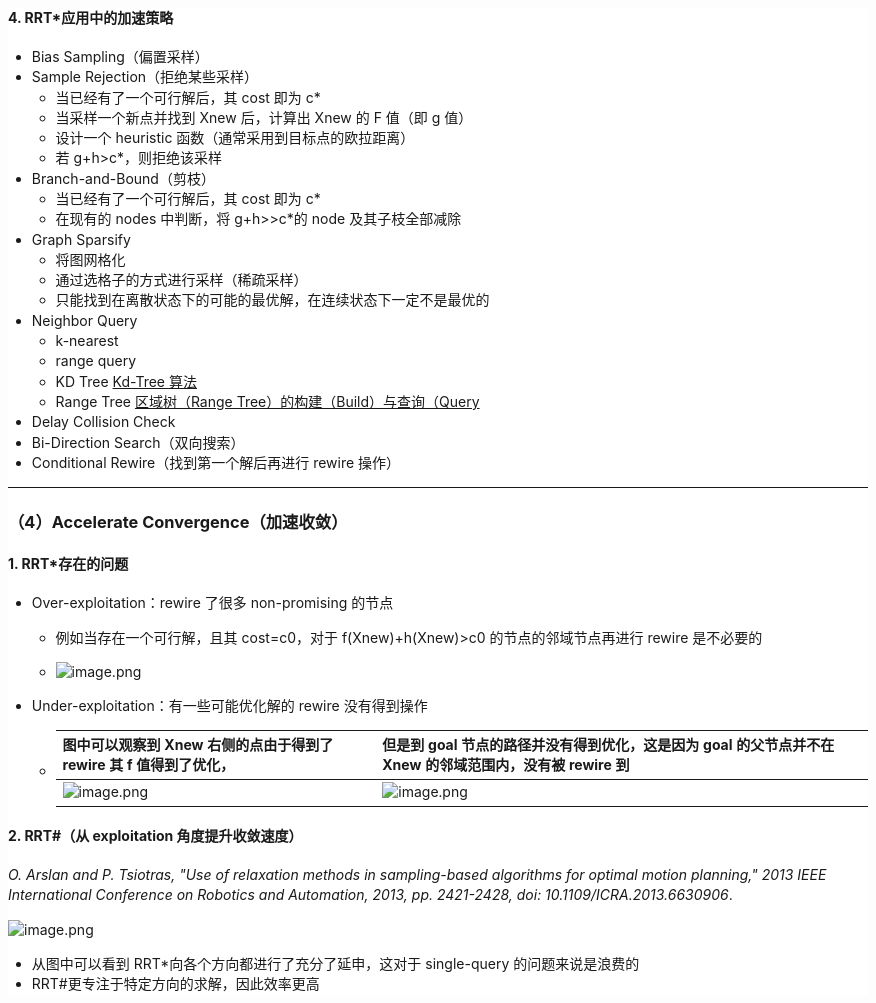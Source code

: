 #### 4. RRT\*应用中的加速策略

-   Bias Sampling（偏置采样）
-   Sample Rejection（拒绝某些采样）
    -   当已经有了一个可行解后，其 cost 即为 c\*
    -   当采样一个新点并找到 Xnew 后，计算出 Xnew 的 F 值（即 g 值）
    -   设计一个 heuristic 函数（通常采用到目标点的欧拉距离）
    -   若 g+h>c\*，则拒绝该采样
-   Branch-and-Bound（剪枝）
    -   当已经有了一个可行解后，其 cost 即为 c\*
    -   在现有的 nodes 中判断，将 g+h>>c\*的 node 及其子枝全部减除
-   Graph Sparsify
    -   将图网格化
    -   通过选格子的方式进行采样（稀疏采样）
    -   只能找到在离散状态下的可能的最优解，在连续状态下一定不是最优的
-   Neighbor Query
    -   k-nearest
    -   range query
    -   KD Tree [Kd-Tree 算法](https://blog.csdn.net/ysqjyjy/article/details/50060893)
    -   Range Tree [区域树（Range Tree）的构建（Build）与查询（Query](https://blog.csdn.net/qq_41685265/article/details/111207494)
-   Delay Collision Check
-   Bi-Direction Search（双向搜索）
-   Conditional Rewire（找到第一个解后再进行 rewire 操作）

---

### （4）Accelerate Convergence（加速收敛）

#### 1. RRT\*存在的问题

-   Over-exploitation：rewire 了很多 non-promising 的节点

    -   例如当存在一个可行解，且其 cost=c0，对于 f(Xnew)+h(Xnew)>c0 的节点的邻域节点再进行 rewire 是不必要的

    -   ![image.png](https://s2.loli.net/2023/02/20/SLztkogYi8lfqRE.png)

-   Under-exploitation：有一些可能优化解的 rewire 没有得到操作

    -   | 图中可以观察到 Xnew 右侧的点由于得到了 rewire 其 f 值得到了优化， | 但是到 goal 节点的路径并没有得到优化，这是因为 goal 的父节点并不在 Xnew 的邻域范围内，没有被 rewire 到 |
        | ----------------------------------------------------------------- | ------------------------------------------------------------------------------------------------------ |
        | ![image.png](https://s2.loli.net/2023/02/20/TqcaXGr7kO9RSEf.png)  | ![image.png](https://s2.loli.net/2023/02/20/Z1LrPO3u2JoKDyi.png)                                       |

#### 2. RRT#（从 exploitation 角度提升收敛速度）

_O. Arslan and P. Tsiotras, "Use of relaxation methods in sampling-based algorithms for optimal motion planning," 2013 IEEE International Conference on Robotics and Automation, 2013, pp. 2421-2428, doi: 10.1109/ICRA.2013.6630906_.

![image.png](https://s2.loli.net/2023/02/20/5nLHhDpAO392cjG.png)

-   从图中可以看到 RRT\*向各个方向都进行了充分了延申，这对于 single-query 的问题来说是浪费的
-   RRT#更专注于特定方向的求解，因此效率更高
